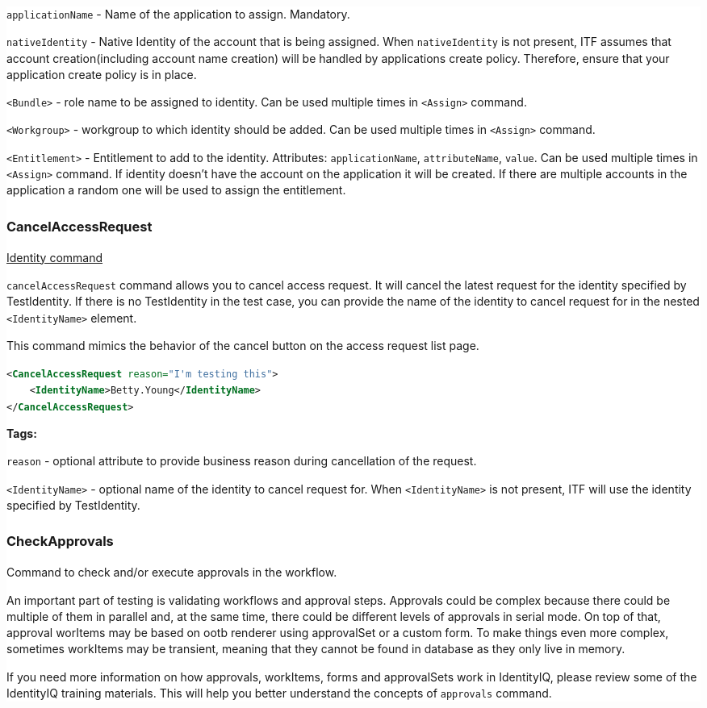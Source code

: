 `applicationName` - Name of the application to assign. Mandatory.

`nativeIdentity` - Native Identity of the account that is being assigned.
When `nativeIdentity` is not present, ITF assumes that account creation(including account name creation) 
will be handled by applications create policy. Therefore, ensure that your application create policy is in place.

`<Bundle>` - role name to be assigned to identity. Can be used multiple times in `<Assign>` command.

`<Workgroup>` - workgroup to which identity should be added. Can be used multiple times in `<Assign>` command.

`<Entitlement>` - Entitlement to add to the identity. Attributes: `applicationName`, `attributeName`, `value`. Can be used multiple times in `<Assign>` command. If identity doesn’t have the account on the application it will be created. If there are multiple accounts in the application a random one will be used to assign the entitlement.

### CancelAccessRequest

[Identity command](#identitycommand)

`cancelAccessRequest` command allows you to cancel access request. It will cancel the latest request for the identity 
specified by TestIdentity. If there is no TestIdentity in the test case, you can provide the name of the identity to 
cancel request for in the nested `<IdentityName>` element. 

This command mimics the behavior of the cancel button on the access request list page.

```xml
<CancelAccessRequest reason="I'm testing this">
    <IdentityName>Betty.Young</IdentityName>
</CancelAccessRequest>
```

**Tags:**

`reason` - optional attribute to provide business reason during cancellation of the request.

`<IdentityName>` - optional name of the identity to cancel request for. 
When `<IdentityName>` is not present, ITF will use the identity specified by TestIdentity.

### CheckApprovals

Command to check and/or execute approvals in the workflow.

An important part of testing is validating workflows and approval steps. Approvals could be complex because there could be multiple of them in parallel and, at the same time, there could be different levels of approvals in serial mode. On top of that, approval worItems may be based on ootb renderer using approvalSet or a custom form. To make things even more complex, sometimes workItems may be transient, meaning that they cannot be found in database as they only live in memory.

If you need more information on how approvals, workItems, forms and approvalSets work in IdentityIQ, please review some of the IdentityIQ training materials. This will help you better understand the concepts of `approvals` command.
